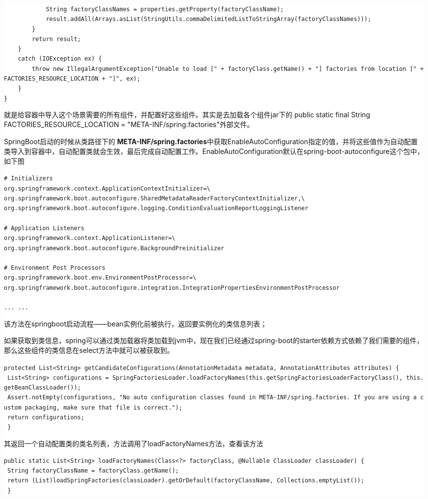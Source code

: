 ```
            String factoryClassNames = properties.getProperty(factoryClassName);
            result.addAll(Arrays.asList(StringUtils.commaDelimitedListToStringArray(factoryClassNames)));
        }
        return result;
    }
    catch (IOException ex) {
        throw new IllegalArgumentException("Unable to load [" + factoryClass.getName() + "] factories from location [" + FACTORIES_RESOURCE_LOCATION + "]", ex);
    }
}
```

就是给容器中导入这个场景需要的所有组件，并配置好这些组件。其实是去加载各个组件jar下的  public static final String FACTORIES_RESOURCE_LOCATION = "META-INF/spring.factories"外部文件。

SpringBoot启动的时候从类路径下的 **META-INF/spring.factories**中获取EnableAutoConfiguration指定的值，并将这些值作为自动配置类导入到容器中，自动配置类就会生效，最后完成自动配置工作。EnableAutoConfiguration默认在spring-boot-autoconfigure这个包中，如下图

```
# Initializers
org.springframework.context.ApplicationContextInitializer=\
org.springframework.boot.autoconfigure.SharedMetadataReaderFactoryContextInitializer,\
org.springframework.boot.autoconfigure.logging.ConditionEvaluationReportLoggingListener

# Application Listeners
org.springframework.context.ApplicationListener=\
org.springframework.boot.autoconfigure.BackgroundPreinitializer

# Environment Post Processors
org.springframework.boot.env.EnvironmentPostProcessor=\
org.springframework.boot.autoconfigure.integration.IntegrationPropertiesEnvironmentPostProcessor

... ...
```

该方法在springboot启动流程——bean实例化前被执行，返回要实例化的类信息列表；

如果获取到类信息，spring可以通过类加载器将类加载到jvm中，现在我们已经通过spring-boot的starter依赖方式依赖了我们需要的组件，那么这些组件的类信息在select方法中就可以被获取到。

```
protected List<String> getCandidateConfigurations(AnnotationMetadata metadata, AnnotationAttributes attributes) {
 List<String> configurations = SpringFactoriesLoader.loadFactoryNames(this.getSpringFactoriesLoaderFactoryClass(), this.getBeanClassLoader());
 Assert.notEmpty(configurations, "No auto configuration classes found in META-INF/spring.factories. If you are using a custom packaging, make sure that file is correct.");
 return configurations;
 }
```

其返回一个自动配置类的类名列表，方法调用了loadFactoryNames方法，查看该方法

```
public static List<String> loadFactoryNames(Class<?> factoryClass, @Nullable ClassLoader classLoader) {
 String factoryClassName = factoryClass.getName();
 return (List)loadSpringFactories(classLoader).getOrDefault(factoryClassName, Collections.emptyList());
 }
```
